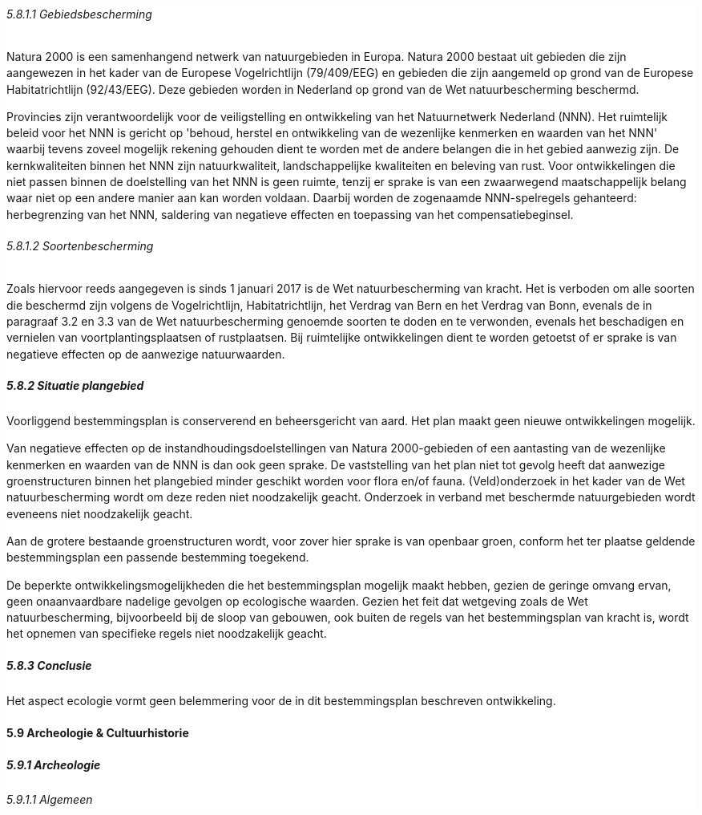 ###### 5\.8\.1\.1 Gebiedsbescherming

Natura 2000 is een samenhangend netwerk van natuurgebieden in Europa. Natura 2000 bestaat uit gebieden die zijn aangewezen in het kader van de Europese Vogelrichtlijn (79/409/EEG) en gebieden die zijn aangemeld op grond van de Europese Habitatrichtlijn (92/43/EEG). Deze gebieden worden in Nederland op grond van de Wet natuurbescherming beschermd.

Provincies zijn verantwoordelijk voor de veiligstelling en ontwikkeling van het Natuurnetwerk Nederland (NNN). Het ruimtelijk beleid voor het NNN is gericht op 'behoud, herstel en ontwikkeling van de wezenlijke kenmerken en waarden van het NNN' waarbij tevens zoveel mogelijk rekening gehouden dient te worden met de andere belangen die in het gebied aanwezig zijn. De kernkwaliteiten binnen het NNN zijn natuurkwaliteit, landschappelijke kwaliteiten en beleving van rust. Voor ontwikkelingen die niet passen binnen de doelstelling van het NNN is geen ruimte, tenzij er sprake is van een zwaarwegend maatschappelijk belang waar niet op een andere manier aan kan worden voldaan. Daarbij worden de zogenaamde NNN\-spelregels gehanteerd: herbegrenzing van het NNN, saldering van negatieve effecten en toepassing van het compensatiebeginsel.

###### 5\.8\.1\.2 Soortenbescherming

Zoals hiervoor reeds aangegeven is sinds 1 januari 2017 is de Wet natuurbescherming van kracht. Het is verboden om alle soorten die beschermd zijn volgens de Vogelrichtlijn, Habitatrichtlijn, het Verdrag van Bern en het Verdrag van Bonn, evenals de in paragraaf 3\.2 en 3\.3 van de Wet natuurbescherming genoemde soorten te doden en te verwonden, evenals het beschadigen en vernielen van voortplantingsplaatsen of rustplaatsen. Bij ruimtelijke ontwikkelingen dient te worden getoetst of er sprake is van negatieve effecten op de aanwezige natuurwaarden.

##### 5\.8\.2 Situatie plangebied

Voorliggend bestemmingsplan is conserverend en beheersgericht van aard. Het plan maakt geen nieuwe ontwikkelingen mogelijk.

Van negatieve effecten op de instandhoudingsdoelstellingen van Natura 2000\-gebieden of een aantasting van de wezenlijke kenmerken en waarden van de NNN is dan ook geen sprake. De vaststelling van het plan niet tot gevolg heeft dat aanwezige groenstructuren binnen het plangebied minder geschikt worden voor flora en/of fauna. (Veld)onderzoek in het kader van de Wet natuurbescherming wordt om deze reden niet noodzakelijk geacht. Onderzoek in verband met beschermde natuurgebieden wordt eveneens niet noodzakelijk geacht.

Aan de grotere bestaande groenstructuren wordt, voor zover hier sprake is van openbaar groen, conform het ter plaatse geldende bestemmingsplan een passende bestemming toegekend.

De beperkte ontwikkelingsmogelijkheden die het bestemmingsplan mogelijk maakt hebben, gezien de geringe omvang ervan, geen onaanvaardbare nadelige gevolgen op ecologische waarden. Gezien het feit dat wetgeving zoals de Wet natuurbescherming, bijvoorbeeld bij de sloop van gebouwen, ook buiten de regels van het bestemmingsplan van kracht is, wordt het opnemen van specifieke regels niet noodzakelijk geacht.

##### 5\.8\.3 Conclusie

Het aspect ecologie vormt geen belemmering voor de in dit bestemmingsplan beschreven ontwikkeling.

#### 5\.9 Archeologie \& Cultuurhistorie

##### 5\.9\.1 Archeologie

###### 5\.9\.1\.1 Algemeen
